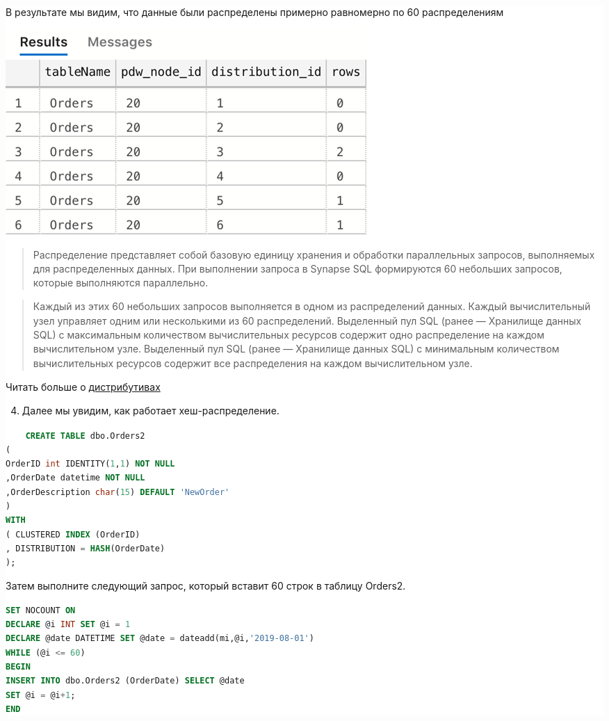В результате мы видим, что данные были распределены примерно равномерно по 60 распределениям

![](./img/14.png)

>Распределение представляет собой базовую единицу хранения и обработки параллельных запросов, выполняемых для распределенных данных. При выполнении запроса в Synapse SQL формируются 60 небольших запросов, которые выполняются параллельно.

> Каждый из этих 60 небольших запросов выполняется в одном из распределений данных. Каждый вычислительный узел управляет одним или несколькими из 60 распределений. Выделенный пул SQL (ранее — Хранилище данных SQL) с максимальным количеством вычислительных ресурсов содержит одно распределение на каждом вычислительном узле. Выделенный пул SQL (ранее — Хранилище данных SQL) с минимальным количеством вычислительных ресурсов содержит все распределения на каждом вычислительном узле. 

Читать больше о [дистрибутивах]( https://docs.microsoft.com/ru-ru/azure/synapse-analytics/sql-data-warehouse/massively-parallel-processing-mpp-architecture)


4.	Далее мы увидим, как работает хеш-распределение.

```sql
	CREATE TABLE dbo.Orders2
(
OrderID int IDENTITY(1,1) NOT NULL
,OrderDate datetime NOT NULL
,OrderDescription char(15) DEFAULT 'NewOrder'
)
WITH
( CLUSTERED INDEX (OrderID)
, DISTRIBUTION = HASH(OrderDate)
);

```

Затем выполните следующий запрос, который вставит 60 строк в таблицу Orders2.

```sql
SET NOCOUNT ON
DECLARE @i INT SET @i = 1
DECLARE @date DATETIME SET @date = dateadd(mi,@i,'2019-08-01')
WHILE (@i <= 60)
BEGIN
INSERT INTO dbo.Orders2 (OrderDate) SELECT @date
SET @i = @i+1;
END
```
